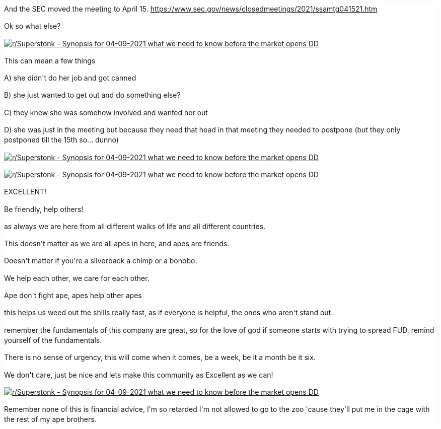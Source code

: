 And the SEC moved the meeting to April 15. <https://www.sec.gov/news/closedmeetings/2021/ssamtg041521.htm>

Ok so what else?

[![r/Superstonk - Synopsis for 04-09-2021 what we need to know before the market opens DD](https://preview.redd.it/8sd85a5nc4s61.png?width=1080&format=png&auto=webp&s=a3bfc92a16fdd17c75135af41151656bdc6bd45c)](https://preview.redd.it/8sd85a5nc4s61.png?width=1080&format=png&auto=webp&s=a3bfc92a16fdd17c75135af41151656bdc6bd45c)

This can mean a few things

A) she didn't do her job and got canned

B) she just wanted to get out and do something else?

C) they knew she was somehow involved and wanted her out

D) she was just in the meeting but because they need that head in that meeting they needed to postpone (but they only postponed till the 15th so... dunno)

[![r/Superstonk - Synopsis for 04-09-2021 what we need to know before the market opens DD](https://preview.redd.it/tnnbiy2de4s61.jpg?width=521&format=pjpg&auto=webp&s=0cc16bab4c228dacee3d9733a13b502437fd585f)](https://preview.redd.it/tnnbiy2de4s61.jpg?width=521&format=pjpg&auto=webp&s=0cc16bab4c228dacee3d9733a13b502437fd585f)

[![r/Superstonk - Synopsis for 04-09-2021 what we need to know before the market opens DD](https://preview.redd.it/k4fdp31te4s61.png?width=554&format=png&auto=webp&s=a39a0092e9621786a568bf4f762bc99a52f636f0)](https://preview.redd.it/k4fdp31te4s61.png?width=554&format=png&auto=webp&s=a39a0092e9621786a568bf4f762bc99a52f636f0)

EXCELLENT!

Be friendly, help others!

as always we are here from all different walks of life and all different countries.

This doesn't matter as we are all apes in here, and apes are friends.

Doesn't matter if you're a silverback a chimp or a bonobo.

We help each other, we care for each other.

Ape don't fight ape, apes help other apes

this helps us weed out the shills really fast, as if everyone is helpful, the ones who aren't stand out.

remember the fundamentals of this company are great, so for the love of god if someone starts with trying to spread FUD, remind yourself of the fundamentals.

There is no sense of urgency, this will come when it comes, be a week, be it a month be it six.

We don't care, just be nice and lets make this community as Excellent as we can!

[![r/Superstonk - Synopsis for 04-09-2021 what we need to know before the market opens DD](https://preview.redd.it/middnzkxe4s61.png?width=400&format=png&auto=webp&s=369856367307e1d96c193ed41943072045998c44)](https://preview.redd.it/middnzkxe4s61.png?width=400&format=png&auto=webp&s=369856367307e1d96c193ed41943072045998c44)

Remember none of this is financial advice, I'm so retarded I'm not allowed to go to the zoo 'cause they'll put me in the cage with the rest of my ape brothers.
